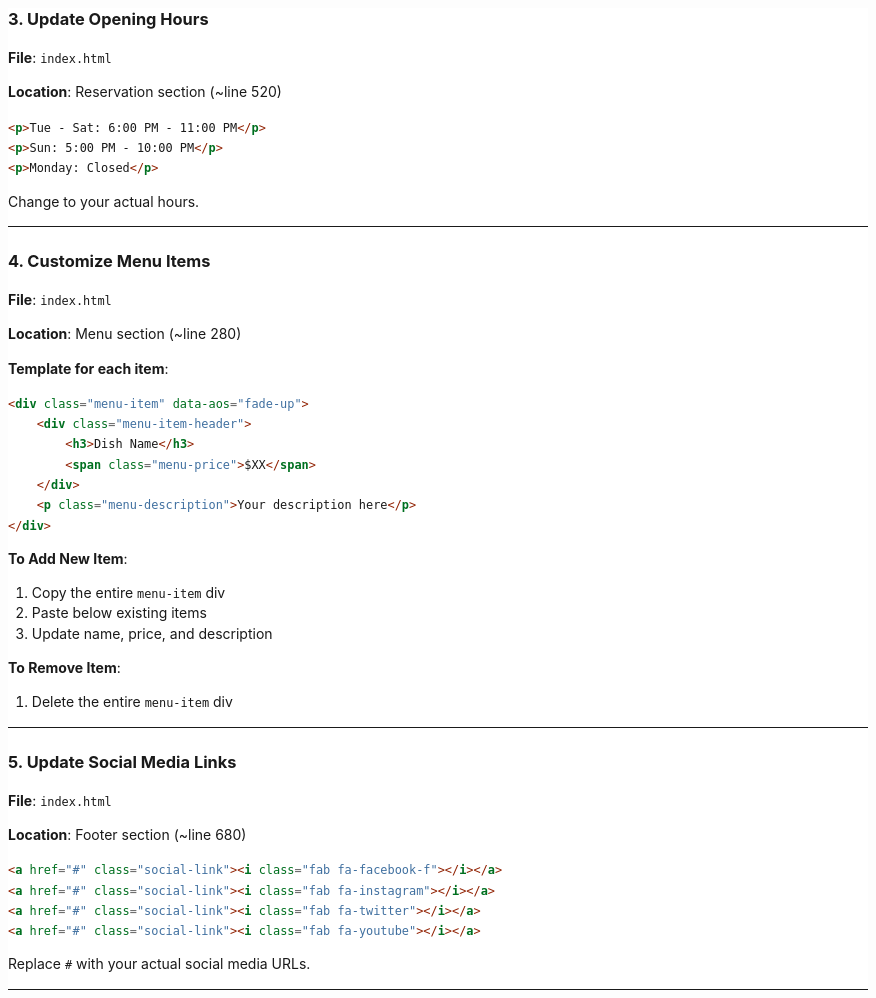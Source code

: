 ### 3. Update Opening Hours

**File**: `index.html`

**Location**: Reservation section (~line 520)

```html
<p>Tue - Sat: 6:00 PM - 11:00 PM</p>
<p>Sun: 5:00 PM - 10:00 PM</p>
<p>Monday: Closed</p>
```

Change to your actual hours.

---

### 4. Customize Menu Items

**File**: `index.html`

**Location**: Menu section (~line 280)

**Template for each item**:
```html
<div class="menu-item" data-aos="fade-up">
    <div class="menu-item-header">
        <h3>Dish Name</h3>
        <span class="menu-price">$XX</span>
    </div>
    <p class="menu-description">Your description here</p>
</div>
```

**To Add New Item**:
1. Copy the entire `menu-item` div
2. Paste below existing items
3. Update name, price, and description

**To Remove Item**:
1. Delete the entire `menu-item` div

---

### 5. Update Social Media Links

**File**: `index.html`

**Location**: Footer section (~line 680)

```html
<a href="#" class="social-link"><i class="fab fa-facebook-f"></i></a>
<a href="#" class="social-link"><i class="fab fa-instagram"></i></a>
<a href="#" class="social-link"><i class="fab fa-twitter"></i></a>
<a href="#" class="social-link"><i class="fab fa-youtube"></i></a>
```

Replace `#` with your actual social media URLs.

---